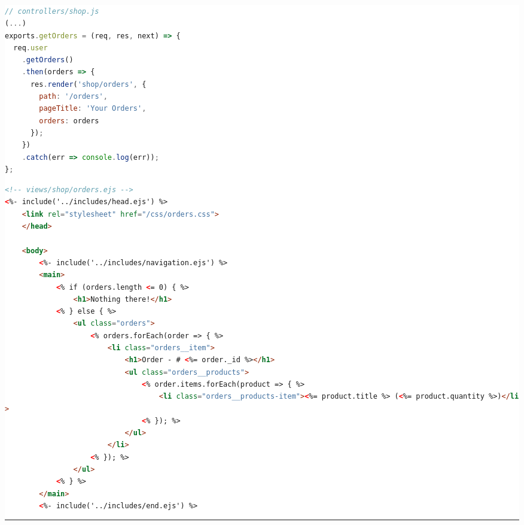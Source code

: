 ```js
// controllers/shop.js
(...)
exports.getOrders = (req, res, next) => {
  req.user
    .getOrders()
    .then(orders => {
      res.render('shop/orders', {
        path: '/orders',
        pageTitle: 'Your Orders',
        orders: orders
      });
    })
    .catch(err => console.log(err));
};
```

```html
<!-- views/shop/orders.ejs -->
<%- include('../includes/head.ejs') %>
    <link rel="stylesheet" href="/css/orders.css">
    </head>

    <body>
        <%- include('../includes/navigation.ejs') %>
        <main>
            <% if (orders.length <= 0) { %>
                <h1>Nothing there!</h1>
            <% } else { %>
                <ul class="orders">
                    <% orders.forEach(order => { %>
                        <li class="orders__item">
                            <h1>Order - # <%= order._id %></h1>
                            <ul class="orders__products">
                                <% order.items.forEach(product => { %>
                                    <li class="orders__products-item"><%= product.title %> (<%= product.quantity %>)</li>
                                <% }); %>
                            </ul>
                        </li>
                    <% }); %>
                </ul>
            <% } %>
        </main>
        <%- include('../includes/end.ejs') %>
```

---